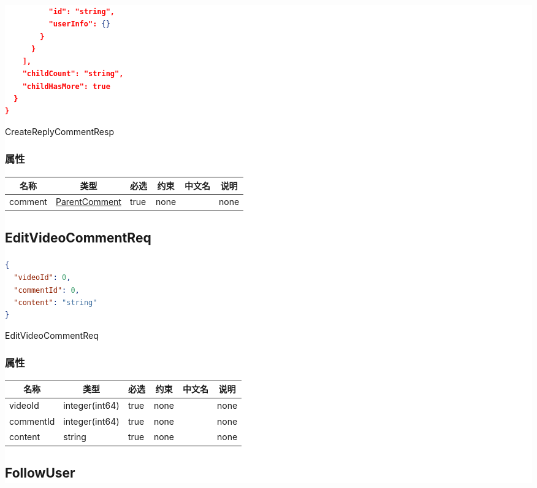 ```json
          "id": "string",
          "userInfo": {}
        }
      }
    ],
    "childCount": "string",
    "childHasMore": true
  }
}

```

CreateReplyCommentResp

### 属性

|名称|类型|必选|约束|中文名|说明|
|---|---|---|---|---|---|
|comment|[ParentComment](#schemaparentcomment)|true|none||none|

<h2 id="tocS_EditVideoCommentReq">EditVideoCommentReq</h2>

<a id="schemaeditvideocommentreq"></a>
<a id="schema_EditVideoCommentReq"></a>
<a id="tocSeditvideocommentreq"></a>
<a id="tocseditvideocommentreq"></a>

```json
{
  "videoId": 0,
  "commentId": 0,
  "content": "string"
}

```

EditVideoCommentReq

### 属性

|名称|类型|必选|约束|中文名|说明|
|---|---|---|---|---|---|
|videoId|integer(int64)|true|none||none|
|commentId|integer(int64)|true|none||none|
|content|string|true|none||none|

<h2 id="tocS_FollowUser">FollowUser</h2>

<a id="schemafollowuser"></a>
<a id="schema_FollowUser"></a>
<a id="tocSfollowuser"></a>
<a id="tocsfollowuser"></a>
